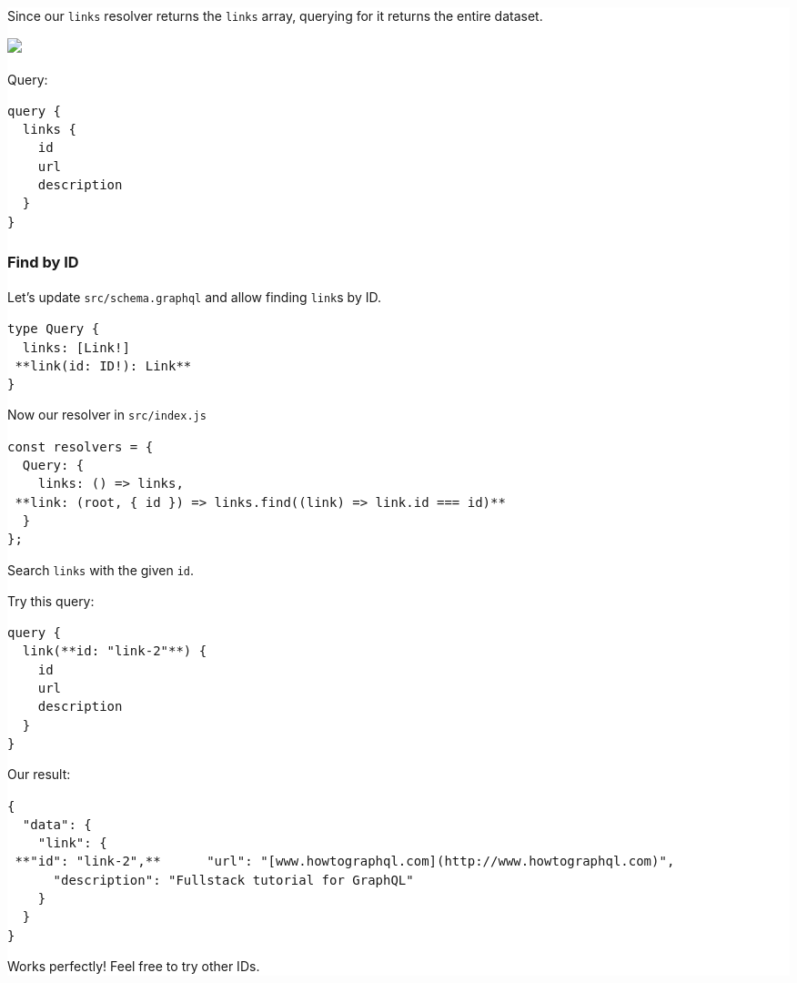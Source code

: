 Since our `links` resolver returns the `links` array, querying for it returns the entire dataset.

![](https://cdn-images-1.medium.com/max/1600/1*-GL8Hvs3mrU4z0SEW3LCvQ.png)

Query:

<pre name="62ee" id="62ee" class="graf graf--pre graf-after--p">query {
  links {
    id
    url
    description
  }
}</pre>

### Find by ID

Let’s update `src/schema.graphql` and allow finding `link`s by ID.

<pre name="3539" id="3539" class="graf graf--pre graf-after--p">type Query {
  links: [Link!]
 **link(id: ID!): Link**
}</pre>

Now our resolver in `src/index.js`

<pre name="7e7e" id="7e7e" class="graf graf--pre graf-after--p">const resolvers = {
  Query: {
    links: () => links,
 **link: (root, { id }) => links.find((link) => link.id === id)**
  }
};</pre>

Search `links` with the given `id`.

Try this query:

<pre name="0037" id="0037" class="graf graf--pre graf-after--p">query {
  link(**id: "link-2"**) {
    id
    url
    description
  }
}</pre>

Our result:

<pre name="c018" id="c018" class="graf graf--pre graf-after--p">{
  "data": {
    "link": {
 **"id": "link-2",**      "url": "[www.howtographql.com](http://www.howtographql.com)",
      "description": "Fullstack tutorial for GraphQL"
    }
  }
}</pre>

Works perfectly! Feel free to try other IDs.
